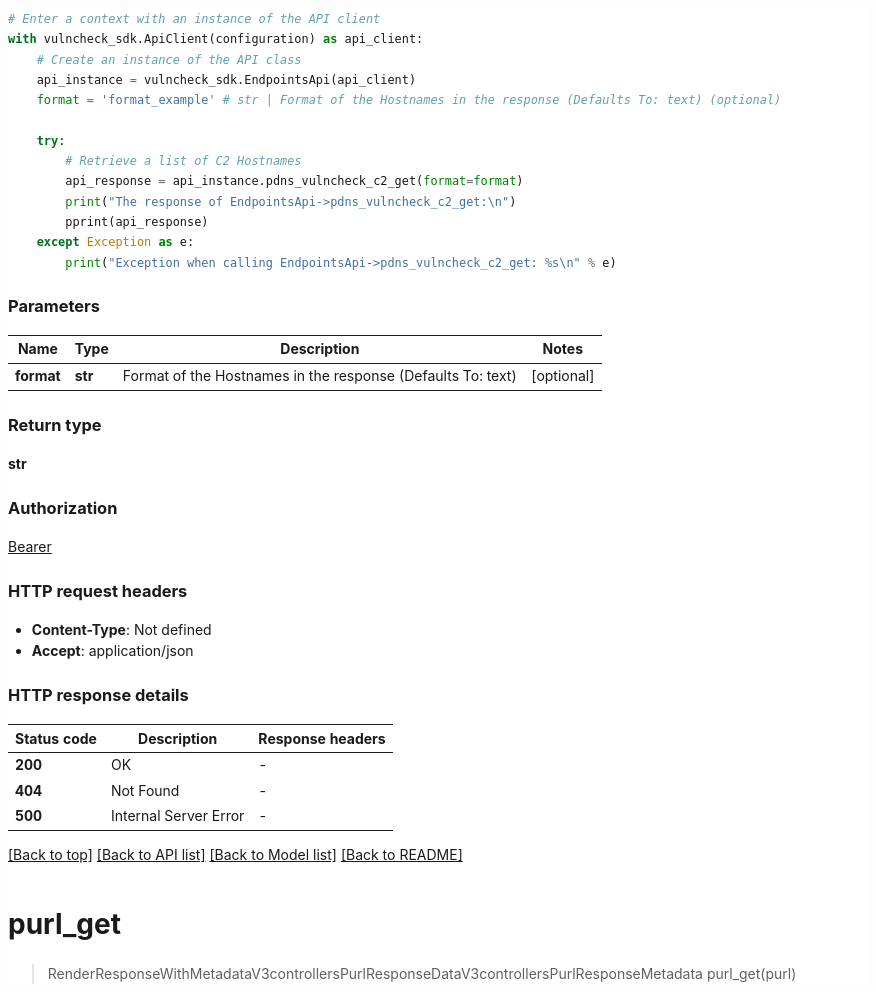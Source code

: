 ```python
# Enter a context with an instance of the API client
with vulncheck_sdk.ApiClient(configuration) as api_client:
    # Create an instance of the API class
    api_instance = vulncheck_sdk.EndpointsApi(api_client)
    format = 'format_example' # str | Format of the Hostnames in the response (Defaults To: text) (optional)

    try:
        # Retrieve a list of C2 Hostnames
        api_response = api_instance.pdns_vulncheck_c2_get(format=format)
        print("The response of EndpointsApi->pdns_vulncheck_c2_get:\n")
        pprint(api_response)
    except Exception as e:
        print("Exception when calling EndpointsApi->pdns_vulncheck_c2_get: %s\n" % e)
```



### Parameters


Name | Type | Description  | Notes
------------- | ------------- | ------------- | -------------
 **format** | **str**| Format of the Hostnames in the response (Defaults To: text) | [optional] 

### Return type

**str**

### Authorization

[Bearer](../README.md#Bearer)

### HTTP request headers

 - **Content-Type**: Not defined
 - **Accept**: application/json

### HTTP response details

| Status code | Description | Response headers |
|-------------|-------------|------------------|
**200** | OK |  -  |
**404** | Not Found |  -  |
**500** | Internal Server Error |  -  |

[[Back to top]](#) [[Back to API list]](../README.md#documentation-for-api-endpoints) [[Back to Model list]](../README.md#documentation-for-models) [[Back to README]](../README.md)

# **purl_get**
> RenderResponseWithMetadataV3controllersPurlResponseDataV3controllersPurlResponseMetadata purl_get(purl)
